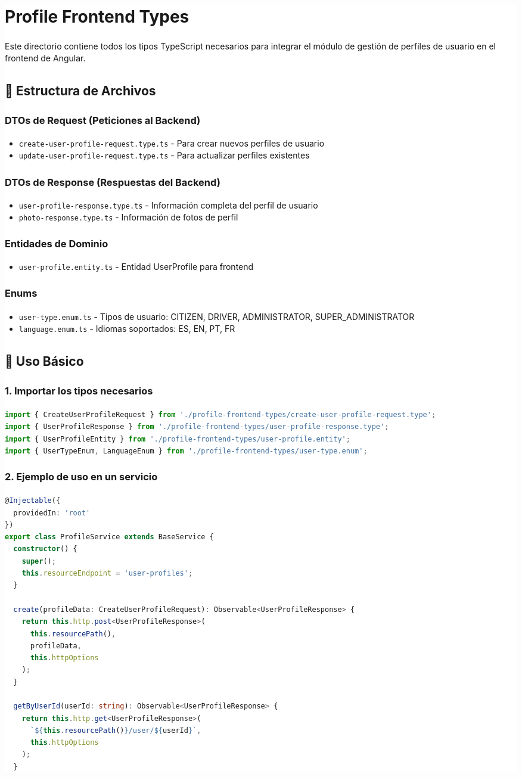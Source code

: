 # Profile Frontend Types

Este directorio contiene todos los tipos TypeScript necesarios para integrar el módulo de gestión de perfiles de usuario en el frontend de Angular.

## 📁 Estructura de Archivos

### DTOs de Request (Peticiones al Backend)
- `create-user-profile-request.type.ts` - Para crear nuevos perfiles de usuario
- `update-user-profile-request.type.ts` - Para actualizar perfiles existentes

### DTOs de Response (Respuestas del Backend)
- `user-profile-response.type.ts` - Información completa del perfil de usuario
- `photo-response.type.ts` - Información de fotos de perfil

### Entidades de Dominio
- `user-profile.entity.ts` - Entidad UserProfile para frontend

### Enums
- `user-type.enum.ts` - Tipos de usuario: CITIZEN, DRIVER, ADMINISTRATOR, SUPER_ADMINISTRATOR
- `language.enum.ts` - Idiomas soportados: ES, EN, PT, FR

## 🚀 Uso Básico

### 1. Importar los tipos necesarios

```typescript
import { CreateUserProfileRequest } from './profile-frontend-types/create-user-profile-request.type';
import { UserProfileResponse } from './profile-frontend-types/user-profile-response.type';
import { UserProfileEntity } from './profile-frontend-types/user-profile.entity';
import { UserTypeEnum, LanguageEnum } from './profile-frontend-types/user-type.enum';
```

### 2. Ejemplo de uso en un servicio

```typescript
@Injectable({
  providedIn: 'root'
})
export class ProfileService extends BaseService {
  constructor() {
    super();
    this.resourceEndpoint = 'user-profiles';
  }

  create(profileData: CreateUserProfileRequest): Observable<UserProfileResponse> {
    return this.http.post<UserProfileResponse>(
      this.resourcePath(),
      profileData,
      this.httpOptions
    );
  }

  getByUserId(userId: string): Observable<UserProfileResponse> {
    return this.http.get<UserProfileResponse>(
      `${this.resourcePath()}/user/${userId}`,
      this.httpOptions
    );
  }

```
